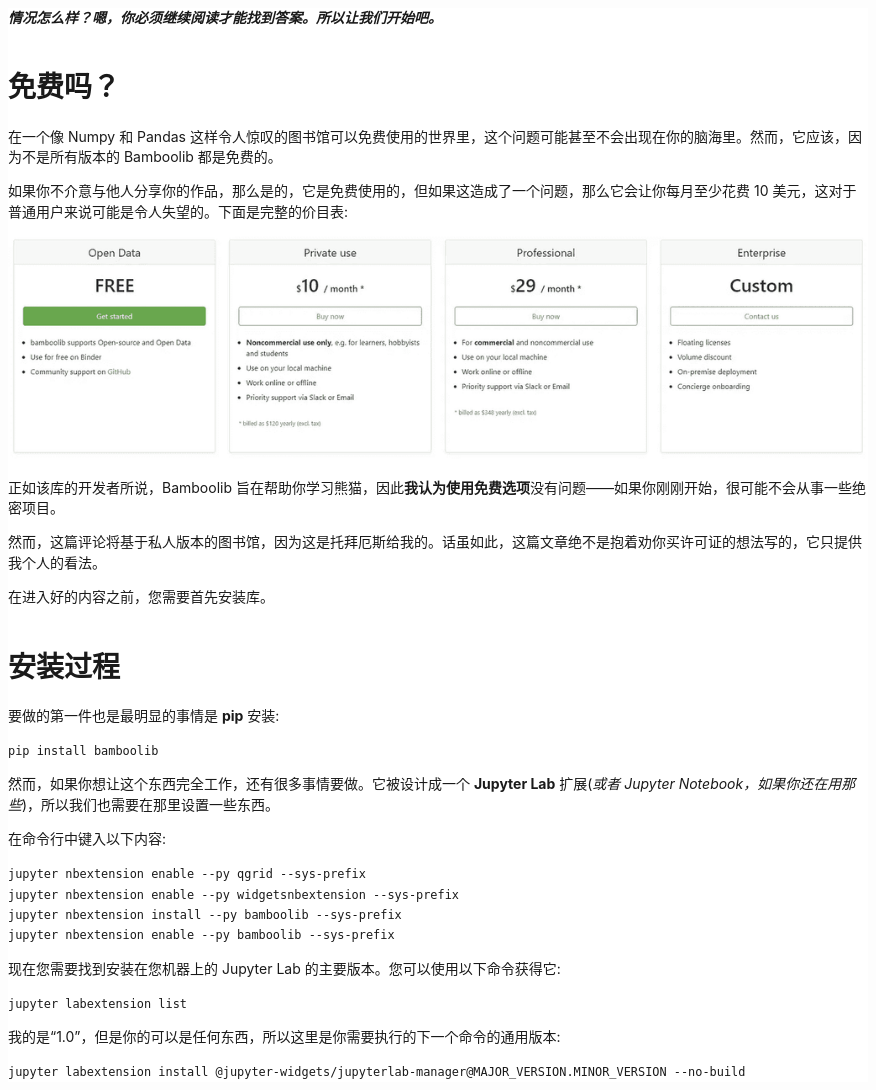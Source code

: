 ***情况怎么样？嗯，你必须继续阅读才能找到答案。所以让我们开始吧。***

# 免费吗？

在一个像 Numpy 和 Pandas 这样令人惊叹的图书馆可以免费使用的世界里，这个问题可能甚至不会出现在你的脑海里。然而，它应该，因为不是所有版本的 Bamboolib 都是免费的。

如果你不介意与他人分享你的作品，那么是的，它是免费使用的，但如果这造成了一个问题，那么它会让你每月至少花费 10 美元，这对于普通用户来说可能是令人失望的。下面是完整的价目表:

![](img/bd0bceb8461f5dffba87edffb65d2b69.png)

正如该库的开发者所说，Bamboolib 旨在帮助你学习熊猫，因此**我认为使用免费选项**没有问题——如果你刚刚开始，很可能不会从事一些绝密项目。

然而，这篇评论将基于私人版本的图书馆，因为这是托拜厄斯给我的。话虽如此，这篇文章绝不是抱着劝你买许可证的想法写的，它只提供我个人的看法。

在进入好的内容之前，您需要首先安装库。

# 安装过程

要做的第一件也是最明显的事情是 **pip** 安装:

```
pip install bamboolib
```

然而，如果你想让这个东西完全工作，还有很多事情要做。它被设计成一个 **Jupyter Lab** 扩展(*或者 Jupyter Notebook，如果你还在用那些*)，所以我们也需要在那里设置一些东西。

在命令行中键入以下内容:

```
jupyter nbextension enable --py qgrid --sys-prefix
jupyter nbextension enable --py widgetsnbextension --sys-prefix
jupyter nbextension install --py bamboolib --sys-prefix
jupyter nbextension enable --py bamboolib --sys-prefix
```

现在您需要找到安装在您机器上的 Jupyter Lab 的主要版本。您可以使用以下命令获得它:

```
jupyter labextension list
```

我的是“1.0”，但是你的可以是任何东西，所以这里是你需要执行的下一个命令的通用版本:

```
jupyter labextension install @jupyter-widgets/jupyterlab-manager@MAJOR_VERSION.MINOR_VERSION --no-build
```
